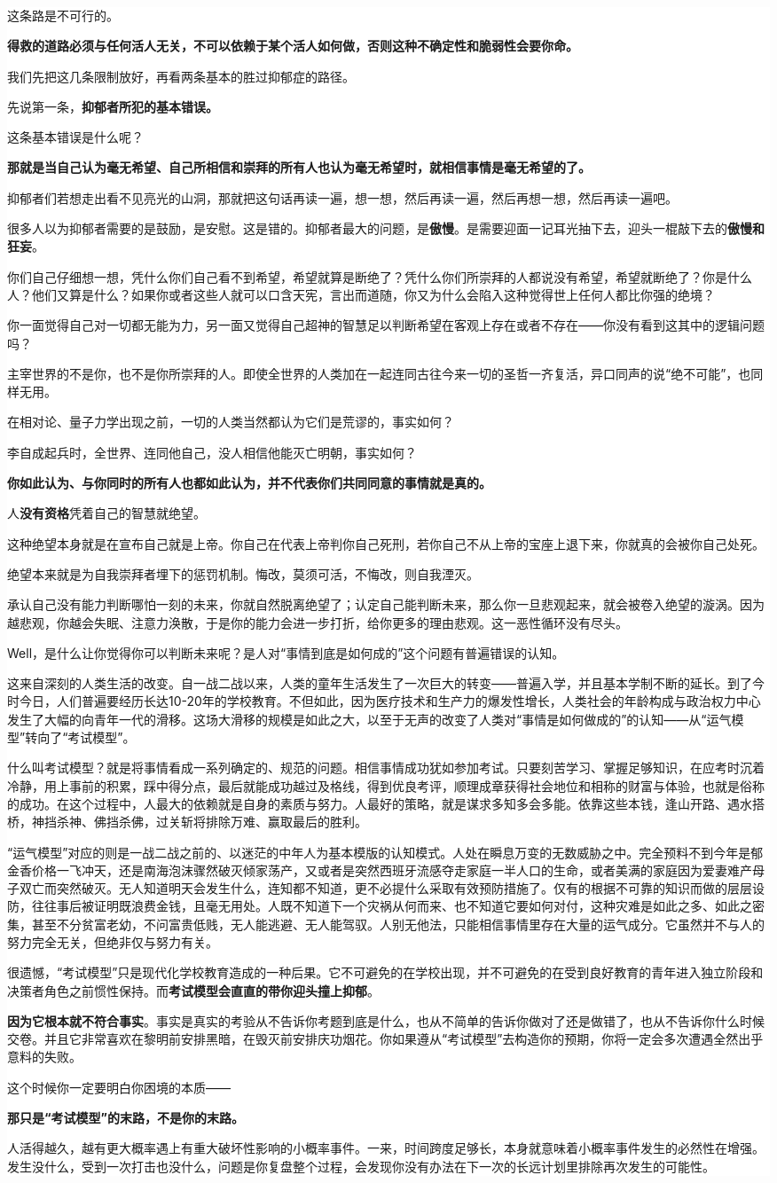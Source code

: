 这条路是不可行的。

**得救的道路必须与任何活人无关，不可以依赖于某个活人如何做，否则这种不确定性和脆弱性会要你命。**

我们先把这几条限制放好，再看两条基本的胜过抑郁症的路径。

先说第一条，**抑郁者所犯的基本错误。**

这条基本错误是什么呢？

**那就是当自己认为毫无希望、自己所相信和崇拜的所有人也认为毫无希望时，就相信事情是毫无希望的了。**

抑郁者们若想走出看不见亮光的山洞，那就把这句话再读一遍，想一想，然后再读一遍，然后再想一想，然后再读一遍吧。

很多人以为抑郁者需要的是鼓励，是安慰。这是错的。抑郁者最大的问题，是**傲慢**。是需要迎面一记耳光抽下去，迎头一棍敲下去的**傲慢和狂妄**。

你们自己仔细想一想，凭什么你们自己看不到希望，希望就算是断绝了？凭什么你们所崇拜的人都说没有希望，希望就断绝了？你是什么人？他们又算是什么？如果你或者这些人就可以口含天宪，言出而道随，你又为什么会陷入这种觉得世上任何人都比你强的绝境？

你一面觉得自己对一切都无能为力，另一面又觉得自己超神的智慧足以判断希望在客观上存在或者不存在——你没有看到这其中的逻辑问题吗？

主宰世界的不是你，也不是你所崇拜的人。即使全世界的人类加在一起连同古往今来一切的圣哲一齐复活，异口同声的说“绝不可能”，也同样无用。

在相对论、量子力学出现之前，一切的人类当然都认为它们是荒谬的，事实如何？

李自成起兵时，全世界、连同他自己，没人相信他能灭亡明朝，事实如何？

**你如此认为、与你同时的所有人也都如此认为，并不代表你们共同同意的事情就是真的。**

人**没有资格**凭着自己的智慧就绝望。

这种绝望本身就是在宣布自己就是上帝。你自己在代表上帝判你自己死刑，若你自己不从上帝的宝座上退下来，你就真的会被你自己处死。

绝望本来就是为自我崇拜者埋下的惩罚机制。悔改，莫须可活，不悔改，则自我湮灭。

承认自己没有能力判断哪怕一刻的未来，你就自然脱离绝望了；认定自己能判断未来，那么你一旦悲观起来，就会被卷入绝望的漩涡。因为越悲观，你越会失眠、注意力涣散，于是你的能力会进一步打折，给你更多的理由悲观。这一恶性循环没有尽头。

Well，是什么让你觉得你可以判断未来呢？是人对“事情到底是如何成的”这个问题有普遍错误的认知。

这来自深刻的人类生活的改变。自一战二战以来，人类的童年生活发生了一次巨大的转变——普遍入学，并且基本学制不断的延长。到了今时今日，人们普遍要经历长达10-20年的学校教育。不但如此，因为医疗技术和生产力的爆发性增长，人类社会的年龄构成与政治权力中心发生了大幅的向青年一代的滑移。这场大滑移的规模是如此之大，以至于无声的改变了人类对“事情是如何做成的”的认知——从“运气模型”转向了“考试模型”。

什么叫考试模型？就是将事情看成一系列确定的、规范的问题。相信事情成功犹如参加考试。只要刻苦学习、掌握足够知识，在应考时沉着冷静，用上事前的积累，踩中得分点，最后就能成功越过及格线，得到优良考评，顺理成章获得社会地位和相称的财富与体验，也就是俗称的成功。在这个过程中，人最大的依赖就是自身的素质与努力。人最好的策略，就是谋求多知多会多能。依靠这些本钱，逢山开路、遇水搭桥，神挡杀神、佛挡杀佛，过关斩将排除万难、赢取最后的胜利。

“运气模型”对应的则是一战二战之前的、以迷茫的中年人为基本模版的认知模式。人处在瞬息万变的无数威胁之中。完全预料不到今年是郁金香价格一飞冲天，还是南海泡沫骤然破灭倾家荡产，又或者是突然西班牙流感夺走家庭一半人口的生命，或者美满的家庭因为爱妻难产母子双亡而突然破灭。无人知道明天会发生什么，连知都不知道，更不必提什么采取有效预防措施了。仅有的根据不可靠的知识而做的层层设防，往往事后被证明既浪费金钱，且毫无用处。人既不知道下一个灾祸从何而来、也不知道它要如何对付，这种灾难是如此之多、如此之密集，甚至不分贫富老幼，不问富贵低贱，无人能逃避、无人能驾驭。人别无他法，只能相信事情里存在大量的运气成分。它虽然并不与人的努力完全无关，但绝非仅与努力有关。

很遗憾，“考试模型”只是现代化学校教育造成的一种后果。它不可避免的在学校出现，并不可避免的在受到良好教育的青年进入独立阶段和决策者角色之前惯性保持。而**考试模型会直直的带你迎头撞上抑郁**。

**因为它根本就不符合事实**。事实是真实的考验从不告诉你考题到底是什么，也从不简单的告诉你做对了还是做错了，也从不告诉你什么时候交卷。并且它非常喜欢在黎明前安排黑暗，在毁灭前安排庆功烟花。你如果遵从“考试模型”去构造你的预期，你将一定会多次遭遇全然出乎意料的失败。

这个时候你一定要明白你困境的本质——

**那只是“考试模型”的末路，不是你的末路。**

人活得越久，越有更大概率遇上有重大破坏性影响的小概率事件。一来，时间跨度足够长，本身就意味着小概率事件发生的必然性在增强。发生没什么，受到一次打击也没什么，问题是你复盘整个过程，会发现你没有办法在下一次的长远计划里排除再次发生的可能性。
